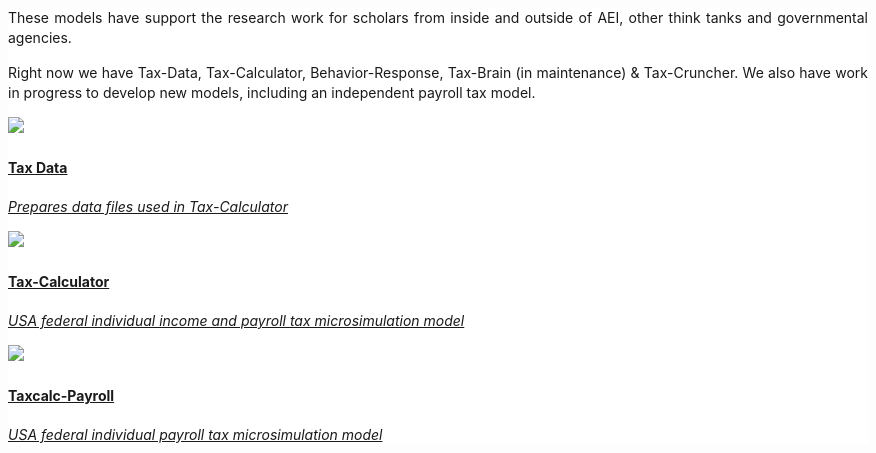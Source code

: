 <p align="justify">These models have support the research work for scholars from inside and outside of AEI, other think tanks and governmental agencies. </p> 

<p align="justify">Right now we have Tax-Data, Tax-Calculator, Behavior-Response, Tax-Brain (in maintenance) & Tax-Cruncher. We also have work in progress to develop new models, including an independent payroll tax model. </p> 

<div class ="wrap">
		<a href="https://github.com/PSLmodels/taxdata" class ="portcard">
			<img src ="/images/OSPC_twitter.png" class="thumbnail">
			<div class ="container">
				<h4><b>Tax Data</b></h4>
				<p><i>Prepares data files used in Tax-Calculator</i></p>
			</div>
		</a>
                <a href="https://github.com/PSLmodels/Tax-Calculator" class ="portcard">
			<img src ="/images/OSPC_twitter.png" class="thumbnail">
			<div class ="container">
				<h4><b>Tax-Calculator</b></h4>
				<p><i>USA federal individual income and payroll tax microsimulation model</i></p>
			</div>
		</a>
				<a href="https://github.com/bodiyang/Taxcalc-Payroll/tree/master/taxcalcpayroll" class ="portcard">
			<img src ="/images/OSPC_twitter.png" class="thumbnail">
			<div class ="container">
				<h4><b>Taxcalc-Payroll</b></h4>
				<p><i>USA federal individual payroll tax microsimulation model</i></p>
			</div>
		</a>
</div> 


</article>

